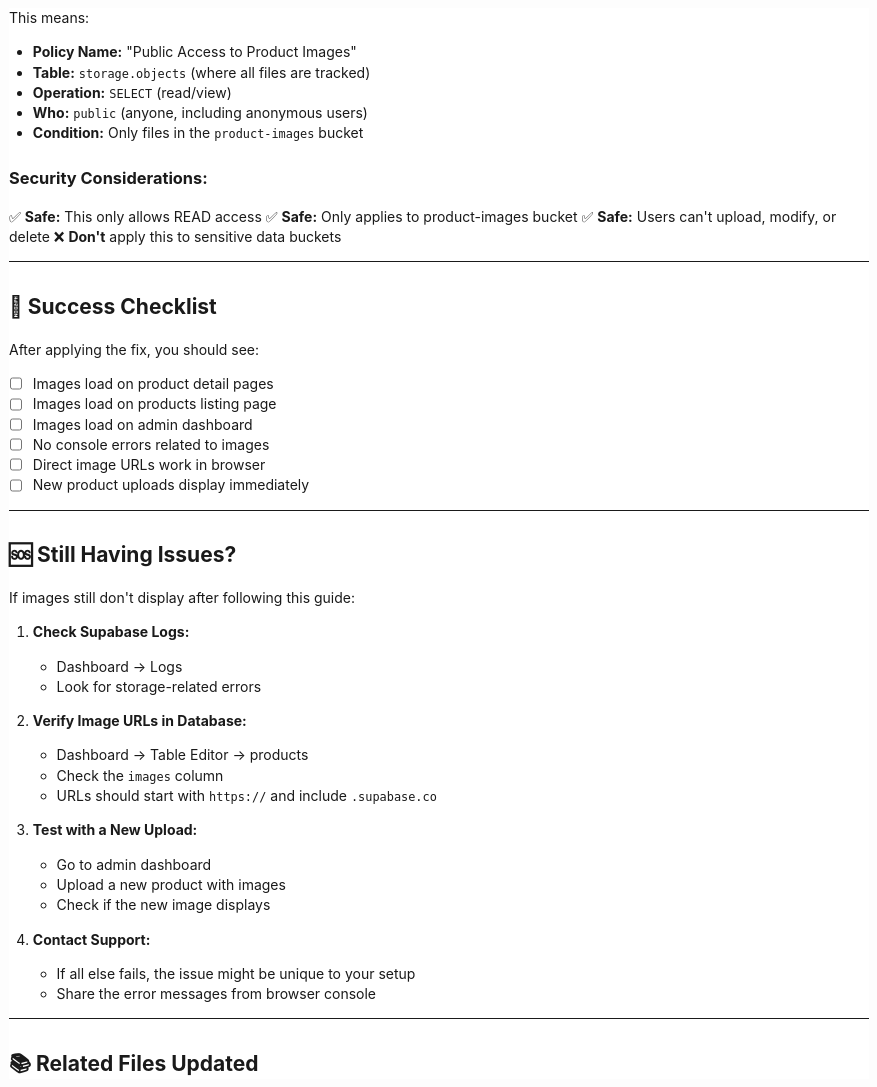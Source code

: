 This means:
- **Policy Name:** "Public Access to Product Images"
- **Table:** `storage.objects` (where all files are tracked)
- **Operation:** `SELECT` (read/view)
- **Who:** `public` (anyone, including anonymous users)
- **Condition:** Only files in the `product-images` bucket

### Security Considerations:

✅ **Safe:** This only allows READ access
✅ **Safe:** Only applies to product-images bucket
✅ **Safe:** Users can't upload, modify, or delete
❌ **Don't** apply this to sensitive data buckets

---

## 🎉 Success Checklist

After applying the fix, you should see:

- [ ] Images load on product detail pages
- [ ] Images load on products listing page
- [ ] Images load on admin dashboard
- [ ] No console errors related to images
- [ ] Direct image URLs work in browser
- [ ] New product uploads display immediately

---

## 🆘 Still Having Issues?

If images still don't display after following this guide:

1. **Check Supabase Logs:**
   - Dashboard → Logs
   - Look for storage-related errors

2. **Verify Image URLs in Database:**
   - Dashboard → Table Editor → products
   - Check the `images` column
   - URLs should start with `https://` and include `.supabase.co`

3. **Test with a New Upload:**
   - Go to admin dashboard
   - Upload a new product with images
   - Check if the new image displays

4. **Contact Support:**
   - If all else fails, the issue might be unique to your setup
   - Share the error messages from browser console

---

## 📚 Related Files Updated
